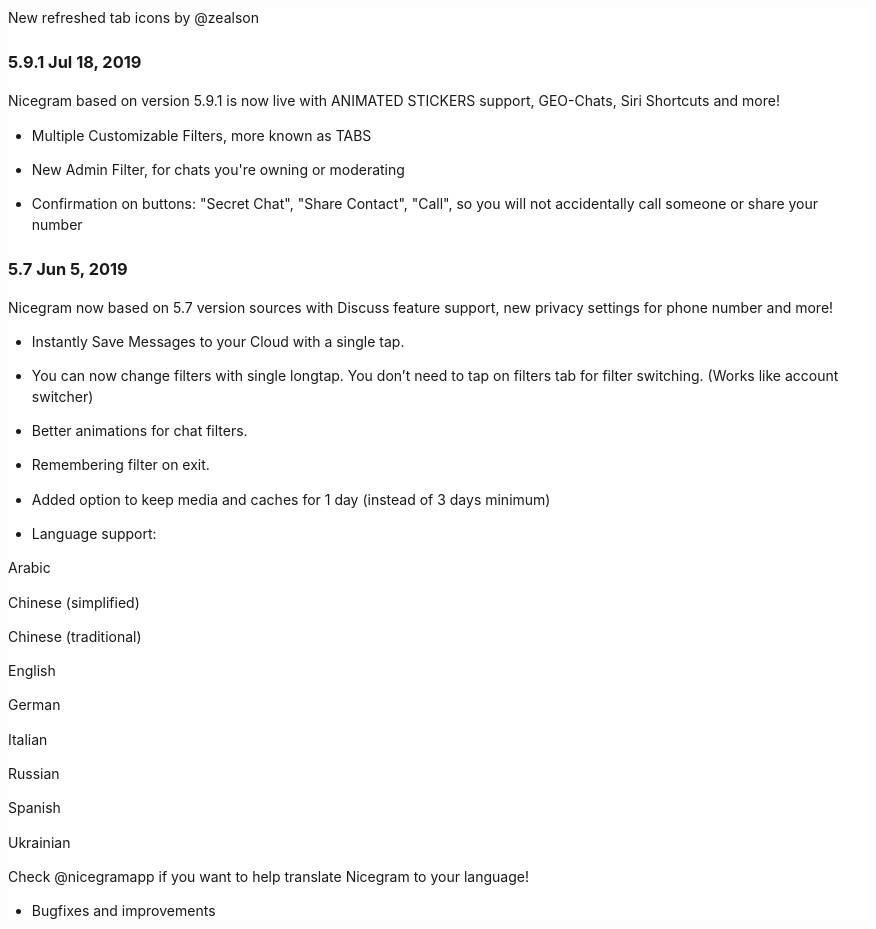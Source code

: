 New refreshed tab icons by @zealson


### 5.9.1 Jul 18, 2019
Nicegram based on version 5.9.1 is now live with ANIMATED STICKERS support, GEO-Chats, Siri Shortcuts and more!

- Multiple Customizable Filters, more known as TABS

- New Admin Filter, for chats you're owning or moderating

- Confirmation on buttons: "Secret Chat", "Share Contact", "Call", so you will not accidentally call someone or share your number


### 5.7 Jun 5, 2019
Nicegram now based on 5.7 version sources with Discuss feature support, new privacy settings for phone number and more!

- Instantly Save Messages to your Cloud with a single tap.

- You can now change filters with single longtap. You don’t need to tap on filters tab for filter switching. (Works like account switcher)

- Better animations for chat filters.

- Remembering filter on exit.

- Added option to keep media and caches for 1 day (instead of 3 days minimum)

- Language support:

Arabic

Chinese (simplified)

Chinese (traditional)

English

German

Italian

Russian

Spanish

Ukrainian

Check @nicegramapp if you want to help translate Nicegram to your language!

- Bugfixes and improvements
